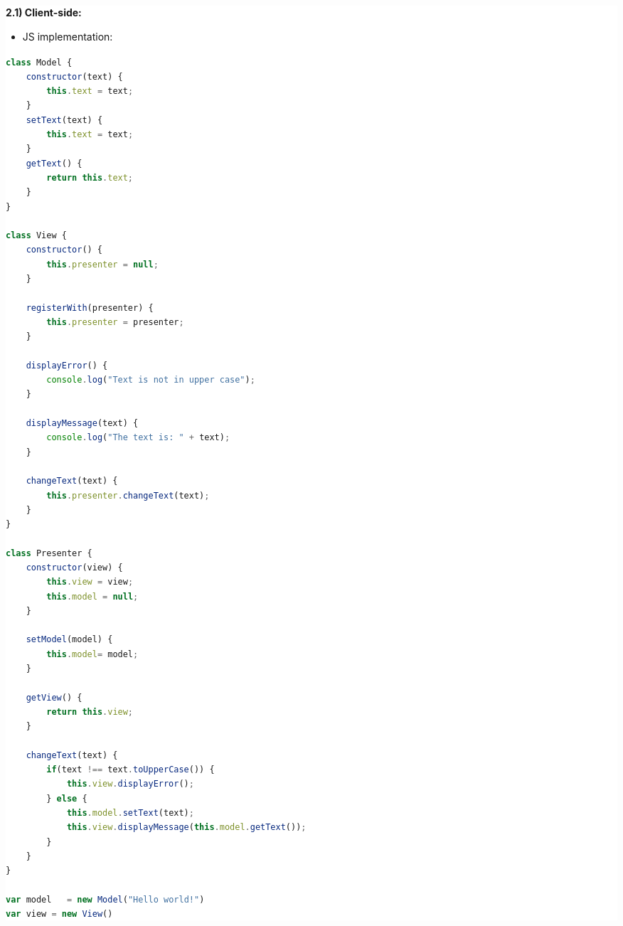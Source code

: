 **2.1) Client-side:**

  - JS implementation:
```js
class Model {
    constructor(text) {
        this.text = text;
    }
    setText(text) {
        this.text = text;
    }
    getText() {
        return this.text;
    }
}

class View {
    constructor() {
        this.presenter = null;
    }

    registerWith(presenter) {
        this.presenter = presenter;
    }

    displayError() {
        console.log("Text is not in upper case");
    }

    displayMessage(text) {
        console.log("The text is: " + text);
    }

    changeText(text) {
        this.presenter.changeText(text);
    }
}

class Presenter {
    constructor(view) {
        this.view = view;
        this.model = null;
    }

    setModel(model) {
        this.model= model;
    }

    getView() {
        return this.view;
    }

    changeText(text) {
        if(text !== text.toUpperCase()) { 
            this.view.displayError();
        } else {
            this.model.setText(text); 
            this.view.displayMessage(this.model.getText());
        }
    }
}

var model   = new Model("Hello world!")
var view = new View()
```